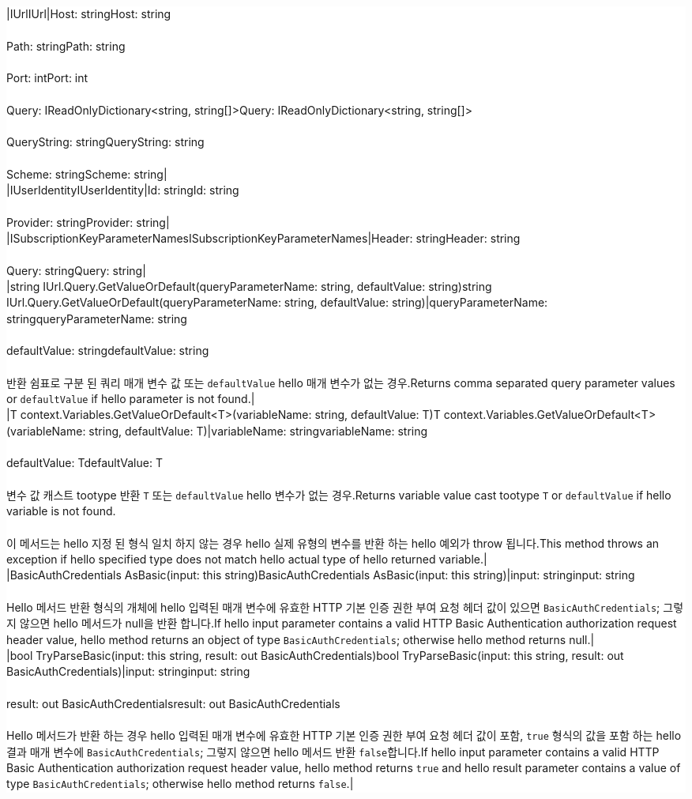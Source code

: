 |<span data-ttu-id="9eed7-416">IUrl</span><span class="sxs-lookup"><span data-stu-id="9eed7-416">IUrl</span></span>|<span data-ttu-id="9eed7-417">Host: string</span><span class="sxs-lookup"><span data-stu-id="9eed7-417">Host: string</span></span><br /><br /> <span data-ttu-id="9eed7-418">Path: string</span><span class="sxs-lookup"><span data-stu-id="9eed7-418">Path: string</span></span><br /><br /> <span data-ttu-id="9eed7-419">Port: int</span><span class="sxs-lookup"><span data-stu-id="9eed7-419">Port: int</span></span><br /><br /> <span data-ttu-id="9eed7-420">Query: IReadOnlyDictionary<string, string[]></span><span class="sxs-lookup"><span data-stu-id="9eed7-420">Query: IReadOnlyDictionary<string, string[]></span></span><br /><br /> <span data-ttu-id="9eed7-421">QueryString: string</span><span class="sxs-lookup"><span data-stu-id="9eed7-421">QueryString: string</span></span><br /><br /> <span data-ttu-id="9eed7-422">Scheme: string</span><span class="sxs-lookup"><span data-stu-id="9eed7-422">Scheme: string</span></span>|  
|<span data-ttu-id="9eed7-423">IUserIdentity</span><span class="sxs-lookup"><span data-stu-id="9eed7-423">IUserIdentity</span></span>|<span data-ttu-id="9eed7-424">Id: string</span><span class="sxs-lookup"><span data-stu-id="9eed7-424">Id: string</span></span><br /><br /> <span data-ttu-id="9eed7-425">Provider: string</span><span class="sxs-lookup"><span data-stu-id="9eed7-425">Provider: string</span></span>|  
|<span data-ttu-id="9eed7-426">ISubscriptionKeyParameterNames</span><span class="sxs-lookup"><span data-stu-id="9eed7-426">ISubscriptionKeyParameterNames</span></span>|<span data-ttu-id="9eed7-427">Header: string</span><span class="sxs-lookup"><span data-stu-id="9eed7-427">Header: string</span></span><br /><br /> <span data-ttu-id="9eed7-428">Query: string</span><span class="sxs-lookup"><span data-stu-id="9eed7-428">Query: string</span></span>|  
|<span data-ttu-id="9eed7-429">string IUrl.Query.GetValueOrDefault(queryParameterName: string, defaultValue: string)</span><span class="sxs-lookup"><span data-stu-id="9eed7-429">string IUrl.Query.GetValueOrDefault(queryParameterName: string, defaultValue: string)</span></span>|<span data-ttu-id="9eed7-430">queryParameterName: string</span><span class="sxs-lookup"><span data-stu-id="9eed7-430">queryParameterName: string</span></span><br /><br /> <span data-ttu-id="9eed7-431">defaultValue: string</span><span class="sxs-lookup"><span data-stu-id="9eed7-431">defaultValue: string</span></span><br /><br /> <span data-ttu-id="9eed7-432">반환 쉼표로 구분 된 쿼리 매개 변수 값 또는 `defaultValue` hello 매개 변수가 없는 경우.</span><span class="sxs-lookup"><span data-stu-id="9eed7-432">Returns comma separated query parameter values or `defaultValue` if hello parameter is not found.</span></span>|  
|<span data-ttu-id="9eed7-433">T context.Variables.GetValueOrDefault<T\>(variableName: string, defaultValue: T)</span><span class="sxs-lookup"><span data-stu-id="9eed7-433">T context.Variables.GetValueOrDefault<T\>(variableName: string, defaultValue: T)</span></span>|<span data-ttu-id="9eed7-434">variableName: string</span><span class="sxs-lookup"><span data-stu-id="9eed7-434">variableName: string</span></span><br /><br /> <span data-ttu-id="9eed7-435">defaultValue: T</span><span class="sxs-lookup"><span data-stu-id="9eed7-435">defaultValue: T</span></span><br /><br /> <span data-ttu-id="9eed7-436">변수 값 캐스트 tootype 반환 `T` 또는 `defaultValue` hello 변수가 없는 경우.</span><span class="sxs-lookup"><span data-stu-id="9eed7-436">Returns variable value cast tootype `T` or `defaultValue` if hello variable is not found.</span></span><br /><br /> <span data-ttu-id="9eed7-437">이 메서드는 hello 지정 된 형식 일치 하지 않는 경우 hello 실제 유형의 변수를 반환 하는 hello 예외가 throw 됩니다.</span><span class="sxs-lookup"><span data-stu-id="9eed7-437">This method throws an exception if hello specified type does not match hello actual type of hello returned variable.</span></span>|  
|<span data-ttu-id="9eed7-438">BasicAuthCredentials AsBasic(input: this string)</span><span class="sxs-lookup"><span data-stu-id="9eed7-438">BasicAuthCredentials AsBasic(input: this string)</span></span>|<span data-ttu-id="9eed7-439">input: string</span><span class="sxs-lookup"><span data-stu-id="9eed7-439">input: string</span></span><br /><br /> <span data-ttu-id="9eed7-440">Hello 메서드 반환 형식의 개체에 hello 입력된 매개 변수에 유효한 HTTP 기본 인증 권한 부여 요청 헤더 값이 있으면 `BasicAuthCredentials`; 그렇지 않으면 hello 메서드가 null을 반환 합니다.</span><span class="sxs-lookup"><span data-stu-id="9eed7-440">If hello input parameter contains a valid HTTP Basic Authentication authorization request header value, hello method returns an object of type `BasicAuthCredentials`; otherwise hello method returns null.</span></span>|  
|<span data-ttu-id="9eed7-441">bool TryParseBasic(input: this string, result: out BasicAuthCredentials)</span><span class="sxs-lookup"><span data-stu-id="9eed7-441">bool TryParseBasic(input: this string, result: out BasicAuthCredentials)</span></span>|<span data-ttu-id="9eed7-442">input: string</span><span class="sxs-lookup"><span data-stu-id="9eed7-442">input: string</span></span><br /><br /> <span data-ttu-id="9eed7-443">result: out BasicAuthCredentials</span><span class="sxs-lookup"><span data-stu-id="9eed7-443">result: out BasicAuthCredentials</span></span><br /><br /> <span data-ttu-id="9eed7-444">Hello 메서드가 반환 하는 경우 hello 입력된 매개 변수에 유효한 HTTP 기본 인증 권한 부여 요청 헤더 값이 포함, `true` 형식의 값을 포함 하는 hello 결과 매개 변수에 `BasicAuthCredentials`; 그렇지 않으면 hello 메서드 반환 `false`합니다.</span><span class="sxs-lookup"><span data-stu-id="9eed7-444">If hello input parameter contains a valid HTTP Basic Authentication authorization request header value, hello method returns `true` and hello result parameter contains a value of type `BasicAuthCredentials`; otherwise hello method returns `false`.</span></span>|  